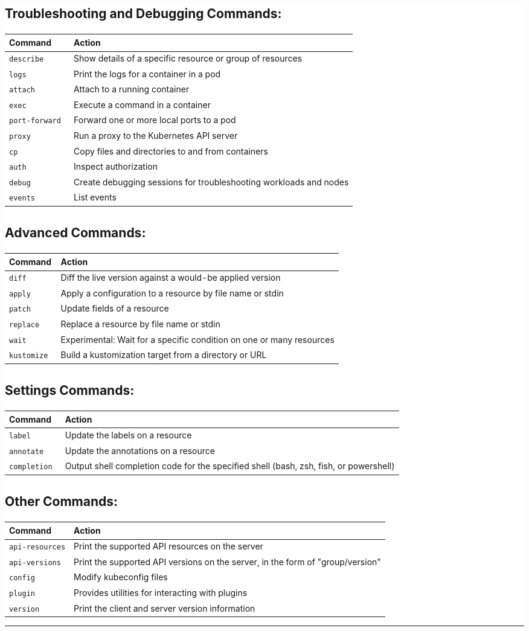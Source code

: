 ## Troubleshooting and Debugging Commands:
| Command           | Action                                                            |
| :--------         | :--------                                                         |
| ` describe      ` | Show details of a specific resource or group of resources         |
| ` logs          ` | Print the logs for a container in a pod                           |
| ` attach        ` | Attach to a running container                                     |
| ` exec          ` | Execute a command in a container                                  |
| ` port-forward  ` | Forward one or more local ports to a pod                          |
| ` proxy         ` | Run a proxy to the Kubernetes API server                          |
| ` cp            ` | Copy files and directories to and from containers                 |
| ` auth          ` | Inspect authorization                                             |
| ` debug         ` | Create debugging sessions for troubleshooting workloads and nodes |
| ` events        ` | List events                                                       |

## Advanced Commands:
| Command        | Action                                                               |
| :--------      | :--------                                                            |
| ` diff       ` | Diff the live version against a would-be applied version             |
| ` apply      ` | Apply a configuration to a resource by file name or stdin            |
| ` patch      ` | Update fields of a resource                                          |
| ` replace    ` | Replace a resource by file name or stdin                             |
| ` wait       ` | Experimental: Wait for a specific condition on one or many resources |
| ` kustomize  ` | Build a kustomization target from a directory or URL                 |

## Settings Commands:
| Command         | Action                                                                                |
| :--------       | :--------                                                                             |
| ` label       ` | Update the labels on a resource                                                       |
| ` annotate    ` | Update the annotations on a resource                                                  |
| ` completion  ` | Output shell completion code for the specified shell (bash, zsh, fish, or powershell) |

## Other Commands:
| Command           | Action                                                                         |
| :--------         | :--------                                                                      |
| ` api-resources ` | Print the supported API resources on the server                                |
| ` api-versions  ` | Print the supported API versions on the server, in the form of "group/version" |
| ` config        ` | Modify kubeconfig files                                                        |
| ` plugin        ` | Provides utilities for interacting with plugins                                |
| ` version       ` | Print the client and server version information                                |

---